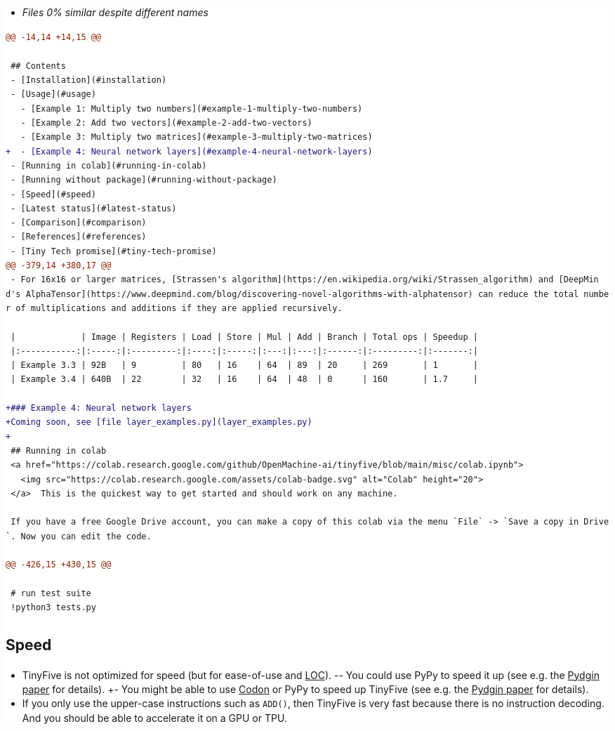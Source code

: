  * *Files 0% similar despite different names*

```diff
@@ -14,14 +14,15 @@
 
 ## Contents
 - [Installation](#installation)
 - [Usage](#usage)
   - [Example 1: Multiply two numbers](#example-1-multiply-two-numbers)
   - [Example 2: Add two vectors](#example-2-add-two-vectors)
   - [Example 3: Multiply two matrices](#example-3-multiply-two-matrices)
+  - [Example 4: Neural network layers](#example-4-neural-network-layers)
 - [Running in colab](#running-in-colab)
 - [Running without package](#running-without-package)
 - [Speed](#speed)
 - [Latest status](#latest-status)
 - [Comparison](#comparison)
 - [References](#references)
 - [Tiny Tech promise](#tiny-tech-promise)
@@ -379,14 +380,17 @@
 - For 16x16 or larger matrices, [Strassen's algorithm](https://en.wikipedia.org/wiki/Strassen_algorithm) and [DeepMind's AlphaTensor](https://www.deepmind.com/blog/discovering-novel-algorithms-with-alphatensor) can reduce the total number of multiplications and additions if they are applied recursively.
 
 |             | Image | Registers | Load | Store | Mul | Add | Branch | Total ops | Speedup |
 |:-----------:|:-----:|:---------:|:----:|:-----:|:---:|:---:|:------:|:---------:|:-------:|
 | Example 3.3 | 92B   | 9         | 80   | 16    | 64  | 89  | 20     | 269       | 1       |
 | Example 3.4 | 640B  | 22        | 32   | 16    | 64  | 48  | 0      | 160       | 1.7     |
 
+### Example 4: Neural network layers
+Coming soon, see [file layer_examples.py](layer_examples.py)
+
 ## Running in colab
 <a href="https://colab.research.google.com/github/OpenMachine-ai/tinyfive/blob/main/misc/colab.ipynb">
   <img src="https://colab.research.google.com/assets/colab-badge.svg" alt="Colab" height="20">
 </a>  This is the quickest way to get started and should work on any machine.
 
 If you have a free Google Drive account, you can make a copy of this colab via the menu `File` -> `Save a copy in Drive`. Now you can edit the code.
 
@@ -426,15 +430,15 @@
 
 # run test suite
 !python3 tests.py
 ```
 
 ## Speed
 - TinyFive is not optimized for speed (but for ease-of-use and [LOC](https://en.wikipedia.org/wiki/Source_lines_of_code)).
-- You could use PyPy to speed it up (see e.g. the [Pydgin paper](https://www.csl.cornell.edu/~berkin/ilbeyi-pydgin-riscv2016.pdf) for details).
+- You might be able to use [Codon](https://github.com/exaloop/codon) or PyPy to speed up TinyFive (see e.g. the [Pydgin paper](https://www.csl.cornell.edu/~berkin/ilbeyi-pydgin-riscv2016.pdf) for details).
 - If you only use the upper-case instructions such as `ADD()`, then TinyFive is very fast because there is no instruction decoding. And you should be able to accelerate it on a GPU or TPU.